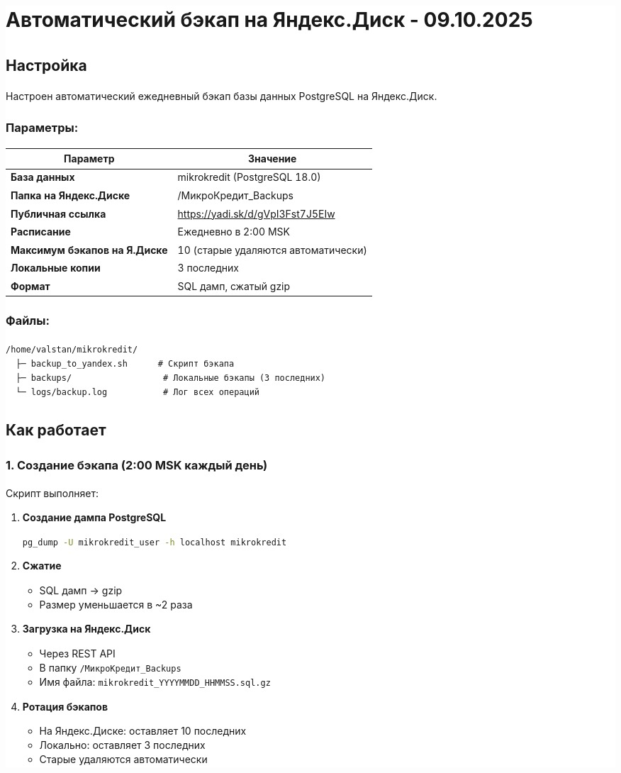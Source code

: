 # Автоматический бэкап на Яндекс.Диск - 09.10.2025

## Настройка

Настроен автоматический ежедневный бэкап базы данных PostgreSQL на Яндекс.Диск.

### Параметры:

| Параметр | Значение |
|----------|----------|
| **База данных** | mikrokredit (PostgreSQL 18.0) |
| **Папка на Яндекс.Диске** | /МикроКредит_Backups |
| **Публичная ссылка** | https://yadi.sk/d/gVpI3Fst7J5EIw |
| **Расписание** | Ежедневно в 2:00 MSK |
| **Максимум бэкапов на Я.Диске** | 10 (старые удаляются автоматически) |
| **Локальные копии** | 3 последних |
| **Формат** | SQL дамп, сжатый gzip |

### Файлы:

```
/home/valstan/mikrokredit/
  ├─ backup_to_yandex.sh      # Скрипт бэкапа
  ├─ backups/                  # Локальные бэкапы (3 последних)
  └─ logs/backup.log           # Лог всех операций
```

## Как работает

### 1. Создание бэкапа (2:00 MSK каждый день)

Скрипт выполняет:
1. **Создание дампа PostgreSQL**
   ```bash
   pg_dump -U mikrokredit_user -h localhost mikrokredit
   ```

2. **Сжатие**
   - SQL дамп → gzip
   - Размер уменьшается в ~2 раза

3. **Загрузка на Яндекс.Диск**
   - Через REST API
   - В папку `/МикроКредит_Backups`
   - Имя файла: `mikrokredit_YYYYMMDD_HHMMSS.sql.gz`

4. **Ротация бэкапов**
   - На Яндекс.Диске: оставляет 10 последних
   - Локально: оставляет 3 последних
   - Старые удаляются автоматически

